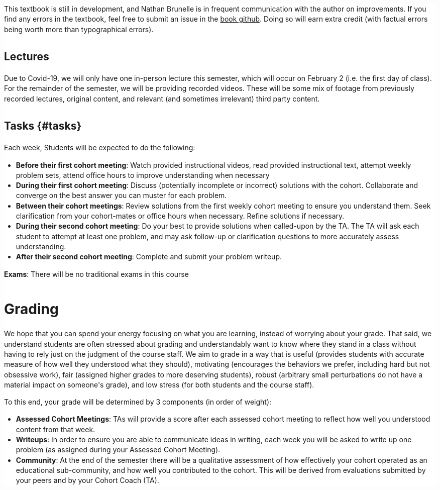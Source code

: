 This textbook is still in development, and Nathan Brunelle is in frequent communication with the author on improvements. If you find any errors in the textbook, feel free to submit an issue in the [book github](https://github.com/boazbk/tcs/issues). Doing so will earn extra credit (with factual errors being worth more than typographical errors).

## Lectures


Due to Covid-19, we will only have one in-person lecture this semester, which will occur on February 2 (i.e. the first day of class). For the remainder of the semester, we will be providing recorded videos. These will be some mix of footage from previously recorded lectures, original content, and relevant (and sometimes irrelevant) third party content.


## Tasks {#tasks}

Each week, Students will be expected to do the following:

- **Before their first cohort meeting**: Watch provided instructional videos, read provided instructional text, attempt weekly problem sets, attend office hours to improve understanding when necessary
- **During their first cohort meeting**: Discuss (potentially incomplete or incorrect) solutions with the cohort. Collaborate and converge on the best answer you can muster for each problem.
- **Between their cohort meetings**: Review solutions from the first weekly cohort meeting to ensure you understand them. Seek clarification from your cohort-mates or office hours when necessary. Refine solutions if necessary.
- **During their second cohort meeting**: Do your best to provide solutions when called-upon by the TA. The TA will ask each student to attempt at least one problem, and may ask follow-up or clarification questions to more accurately assess understanding.
- **After their second cohort meeting**: Complete and submit your problem writeup.


**Exams**: There will be no traditional exams in this course

# Grading


We hope that you can spend your energy focusing on what you are learning, instead of
worrying about your grade. That said, we understand students are often
stressed about grading and understandably want to know where they
stand in a class without having to rely just on the judgment of the
course staff.  We aim to grade in a way that is useful (provides
students with accurate measure of how well they understood what they
should), motivating (encourages the behaviors we prefer, including
hard but not obsessive work), fair (assigned higher grades to more
deserving students), robust (arbitrary small perturbations do not have
a material impact on someone's grade), and low stress (for both
students and the course staff).


To this end, your grade will be determined by 3 components (in order of weight):

- **Assessed Cohort Meetings**: TAs will provide a score after each assessed cohort meeting to reflect how well you understood content from that week.
- **Writeups**: In order to ensure you are able to communicate ideas in writing, each week you will be asked to write up one problem (as assigned during your Assessed Cohort Meeting).
- **Community**: At the end of the semester there will be a qualitative assessment of how effectively your cohort operated as an educational sub-community, and how well you contributed to the cohort. This will be derived from evaluations submitted by your peers and by your Cohort Coach (TA).
